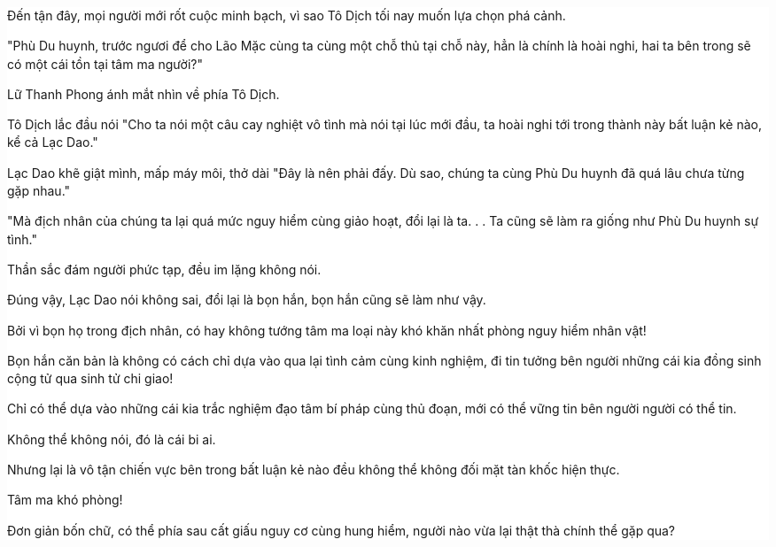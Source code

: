 Đến tận đây, mọi người mới rốt cuộc minh bạch, vì sao Tô Dịch tối nay muốn lựa chọn phá cảnh.

"Phù Du huynh, trước ngươi để cho Lão Mặc cùng ta cùng một chỗ thủ tại chỗ này, hẳn là chính là hoài nghi, hai ta bên trong sẽ có một cái tồn tại tâm ma người?"

Lữ Thanh Phong ánh mắt nhìn về phía Tô Dịch.

Tô Dịch lắc đầu nói "Cho ta nói một câu cay nghiệt vô tình mà nói tại lúc mới đầu, ta hoài nghi tới trong thành này bất luận kẻ nào, kể cả Lạc Dao."

Lạc Dao khẽ giật mình, mấp máy môi, thở dài "Đây là nên phải đấy. Dù sao, chúng ta cùng Phù Du huynh đã quá lâu chưa từng gặp nhau."

"Mà địch nhân của chúng ta lại quá mức nguy hiểm cùng giảo hoạt, đổi lại là ta. . . Ta cũng sẽ làm ra giống như Phù Du huynh sự tình."

Thần sắc đám người phức tạp, đều im lặng không nói.

Đúng vậy, Lạc Dao nói không sai, đổi lại là bọn hắn, bọn hắn cũng sẽ làm như vậy.

Bởi vì bọn họ trong địch nhân, có hay không tướng tâm ma loại này khó khăn nhất phòng nguy hiểm nhân vật!

Bọn hắn căn bản là không có cách chỉ dựa vào qua lại tình cảm cùng kinh nghiệm, đi tin tưởng bên người những cái kia đồng sinh cộng tử qua sinh tử chi giao!

Chỉ có thể dựa vào những cái kia trắc nghiệm đạo tâm bí pháp cùng thủ đoạn, mới có thể vững tin bên người người có thể tin.

Không thể không nói, đó là cái bi ai.

Nhưng lại là vô tận chiến vực bên trong bất luận kẻ nào đều không thể không đối mặt tàn khốc hiện thực.

Tâm ma khó phòng!

Đơn giản bốn chữ, có thể phía sau cất giấu nguy cơ cùng hung hiểm, người nào vừa lại thật thà chính thể gặp qua?




